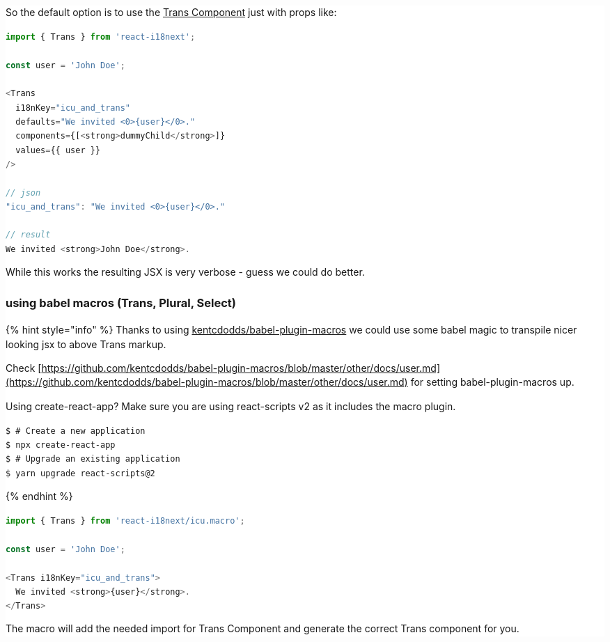 So the default option is to use the [Trans Component](../legacy-v9/trans-component.md) just with props like:

```javascript
import { Trans } from 'react-i18next';

const user = 'John Doe';

<Trans
  i18nKey="icu_and_trans"
  defaults="We invited <0>{user}</0>."
  components={[<strong>dummyChild</strong>]}
  values={{ user }}
/>

// json
"icu_and_trans": "We invited <0>{user}</0>."

// result
We invited <strong>John Doe</strong>.
```

While this works the resulting JSX is very verbose - guess we could do better.

### using babel macros (Trans, Plural, Select)

{% hint style="info" %}
Thanks to using [kentcdodds/babel-plugin-macros](https://github.com/kentcdodds/babel-plugin-macros) we could use some babel magic to transpile nicer looking jsx to above Trans markup.

Check [https://github.com/kentcdodds/babel-plugin-macros/blob/master/other/docs/user.md](https://github.com/kentcdodds/babel-plugin-macros/blob/master/other/docs/user.md) for setting babel-plugin-macros up.

Using create-react-app? Make sure you are using react-scripts v2 as it includes the macro plugin.

```
$ # Create a new application
$ npx create-react-app
$ # Upgrade an existing application
$ yarn upgrade react-scripts@2
```
{% endhint %}

```javascript
import { Trans } from 'react-i18next/icu.macro';

const user = 'John Doe';

<Trans i18nKey="icu_and_trans">
  We invited <strong>{user}</strong>.
</Trans>
```

The macro will add the needed import for Trans Component and generate the correct Trans component for you.
